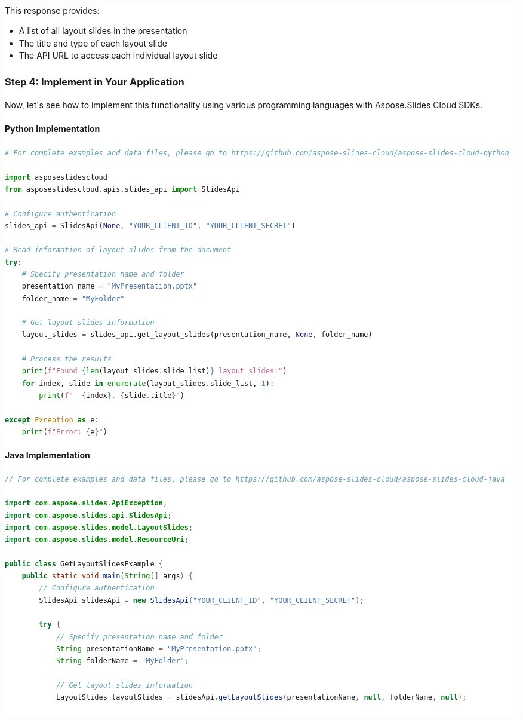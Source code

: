 This response provides:
- A list of all layout slides in the presentation
- The title and type of each layout slide
- The API URL to access each individual layout slide

### Step 4: Implement in Your Application

Now, let's see how to implement this functionality using various programming languages with Aspose.Slides Cloud SDKs.

#### Python Implementation

```python
# For complete examples and data files, please go to https://github.com/aspose-slides-cloud/aspose-slides-cloud-python

import asposeslidescloud
from asposeslidescloud.apis.slides_api import SlidesApi

# Configure authentication
slides_api = SlidesApi(None, "YOUR_CLIENT_ID", "YOUR_CLIENT_SECRET")

# Read information of layout slides from the document
try:
    # Specify presentation name and folder
    presentation_name = "MyPresentation.pptx"
    folder_name = "MyFolder"
    
    # Get layout slides information
    layout_slides = slides_api.get_layout_slides(presentation_name, None, folder_name)
    
    # Process the results
    print(f"Found {len(layout_slides.slide_list)} layout slides:")
    for index, slide in enumerate(layout_slides.slide_list, 1):
        print(f"  {index}. {slide.title}")
        
except Exception as e:
    print(f"Error: {e}")
```

#### Java Implementation

```java
// For complete examples and data files, please go to https://github.com/aspose-slides-cloud/aspose-slides-cloud-java

import com.aspose.slides.ApiException;
import com.aspose.slides.api.SlidesApi;
import com.aspose.slides.model.LayoutSlides;
import com.aspose.slides.model.ResourceUri;

public class GetLayoutSlidesExample {
    public static void main(String[] args) {
        // Configure authentication
        SlidesApi slidesApi = new SlidesApi("YOUR_CLIENT_ID", "YOUR_CLIENT_SECRET");

        try {
            // Specify presentation name and folder
            String presentationName = "MyPresentation.pptx";
            String folderName = "MyFolder";
            
            // Get layout slides information
            LayoutSlides layoutSlides = slidesApi.getLayoutSlides(presentationName, null, folderName, null);
            
```